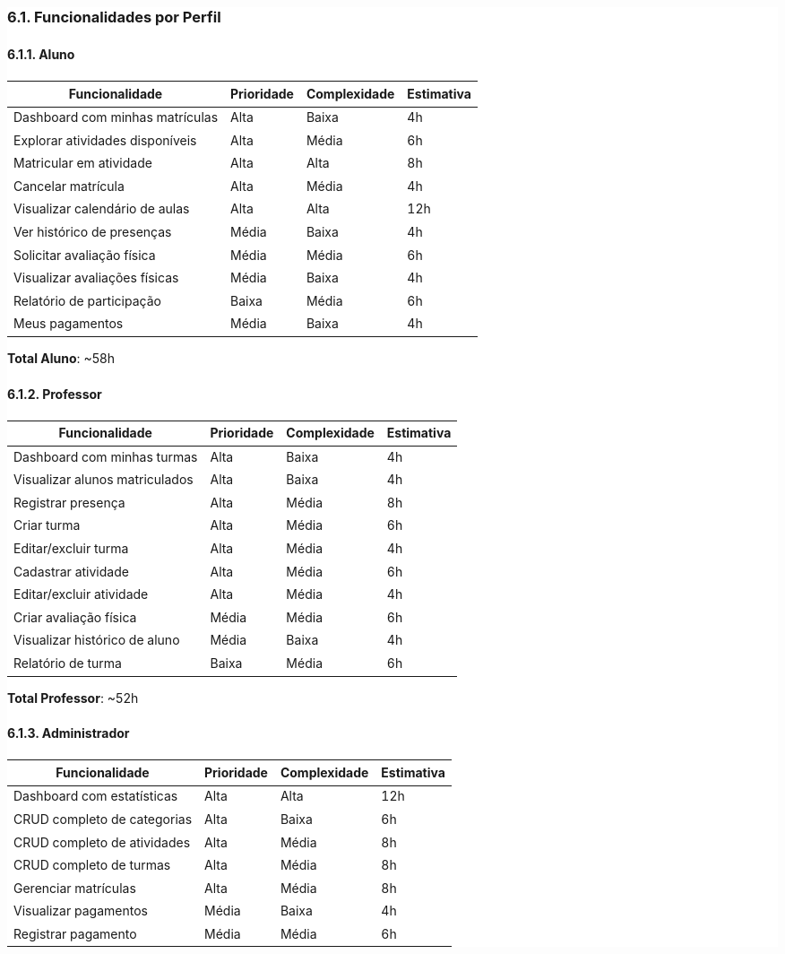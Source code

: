 ### 6.1. Funcionalidades por Perfil

#### 6.1.1. Aluno

| Funcionalidade | Prioridade | Complexidade | Estimativa |
|----------------|------------|--------------|------------|
| Dashboard com minhas matrículas | Alta | Baixa | 4h |
| Explorar atividades disponíveis | Alta | Média | 6h |
| Matricular em atividade | Alta | Alta | 8h |
| Cancelar matrícula | Alta | Média | 4h |
| Visualizar calendário de aulas | Alta | Alta | 12h |
| Ver histórico de presenças | Média | Baixa | 4h |
| Solicitar avaliação física | Média | Média | 6h |
| Visualizar avaliações físicas | Média | Baixa | 4h |
| Relatório de participação | Baixa | Média | 6h |
| Meus pagamentos | Média | Baixa | 4h |

**Total Aluno**: ~58h

#### 6.1.2. Professor

| Funcionalidade | Prioridade | Complexidade | Estimativa |
|----------------|------------|--------------|------------|
| Dashboard com minhas turmas | Alta | Baixa | 4h |
| Visualizar alunos matriculados | Alta | Baixa | 4h |
| Registrar presença | Alta | Média | 8h |
| Criar turma | Alta | Média | 6h |
| Editar/excluir turma | Alta | Média | 4h |
| Cadastrar atividade | Alta | Média | 6h |
| Editar/excluir atividade | Alta | Média | 4h |
| Criar avaliação física | Média | Média | 6h |
| Visualizar histórico de aluno | Média | Baixa | 4h |
| Relatório de turma | Baixa | Média | 6h |

**Total Professor**: ~52h

#### 6.1.3. Administrador

| Funcionalidade | Prioridade | Complexidade | Estimativa |
|----------------|------------|--------------|------------|
| Dashboard com estatísticas | Alta | Alta | 12h |
| CRUD completo de categorias | Alta | Baixa | 6h |
| CRUD completo de atividades | Alta | Média | 8h |
| CRUD completo de turmas | Alta | Média | 8h |
| Gerenciar matrículas | Alta | Média | 8h |
| Visualizar pagamentos | Média | Baixa | 4h |
| Registrar pagamento | Média | Média | 6h |
